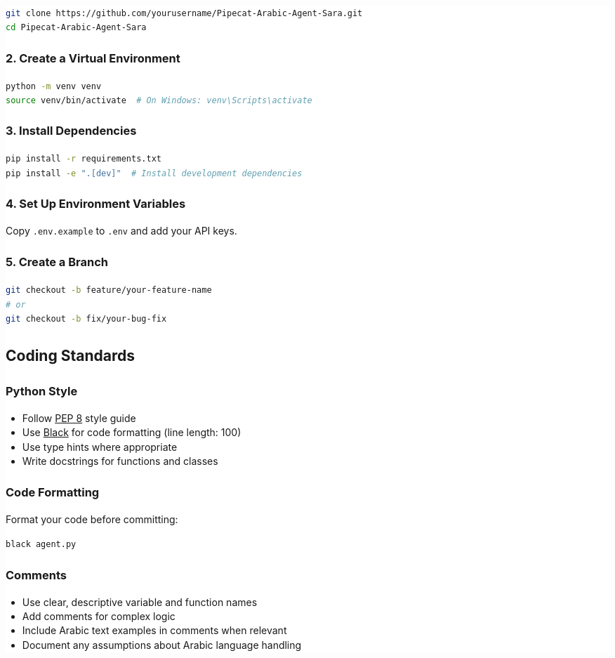 ```bash
git clone https://github.com/yourusername/Pipecat-Arabic-Agent-Sara.git
cd Pipecat-Arabic-Agent-Sara
```

### 2. Create a Virtual Environment

```bash
python -m venv venv
source venv/bin/activate  # On Windows: venv\Scripts\activate
```

### 3. Install Dependencies

```bash
pip install -r requirements.txt
pip install -e ".[dev]"  # Install development dependencies
```

### 4. Set Up Environment Variables

Copy `.env.example` to `.env` and add your API keys.

### 5. Create a Branch

```bash
git checkout -b feature/your-feature-name
# or
git checkout -b fix/your-bug-fix
```

## Coding Standards

### Python Style

- Follow [PEP 8](https://pep8.org/) style guide
- Use [Black](https://black.readthedocs.io/) for code formatting (line length: 100)
- Use type hints where appropriate
- Write docstrings for functions and classes

### Code Formatting

Format your code before committing:

```bash
black agent.py
```

### Comments

- Use clear, descriptive variable and function names
- Add comments for complex logic
- Include Arabic text examples in comments when relevant
- Document any assumptions about Arabic language handling
